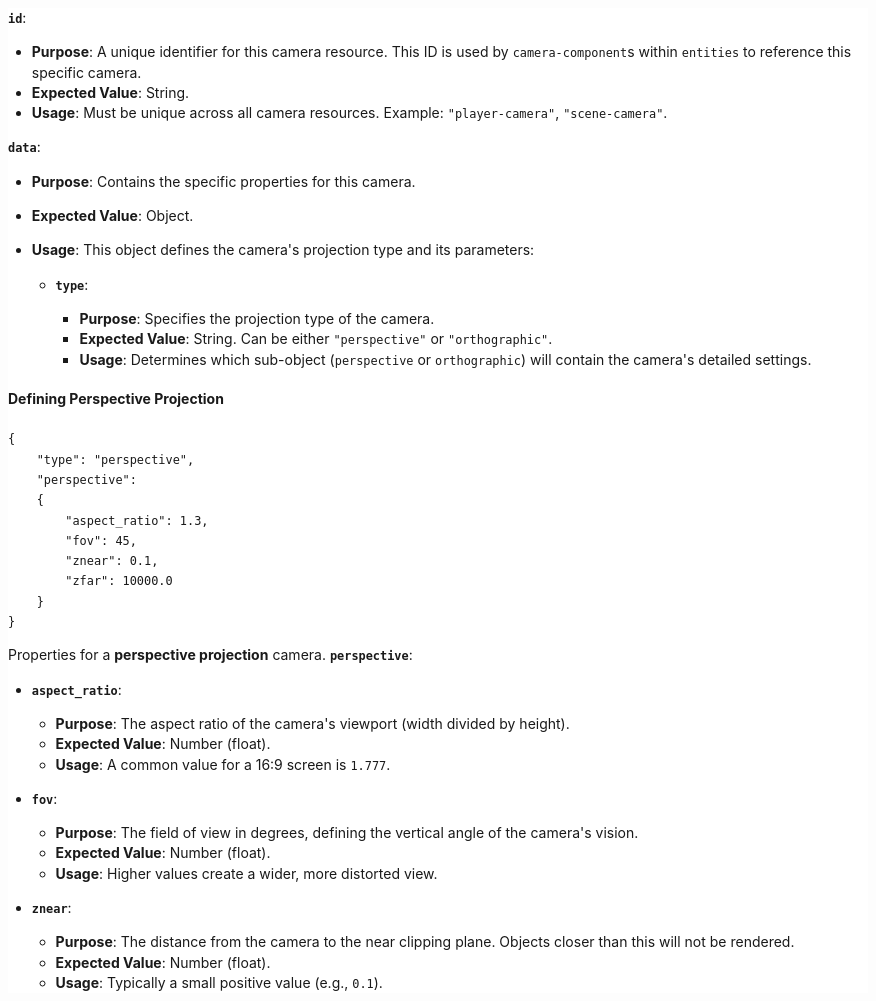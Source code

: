 **`id`**:

- **Purpose**: A unique identifier for this camera resource. This ID is used by `camera-component`s within `entities` to reference this specific camera.
- **Expected Value**: String.
- **Usage**: Must be unique across all camera resources. Example: `"player-camera"`, `"scene-camera"`.

**`data`**:

- **Purpose**: Contains the specific properties for this camera.
- **Expected Value**: Object.
- **Usage**: This object defines the camera's projection type and its parameters:

  - **`type`**:

    - **Purpose**: Specifies the projection type of the camera.
    - **Expected Value**: String. Can be either `"perspective"` or `"orthographic"`.
    - **Usage**: Determines which sub-object (`perspective` or `orthographic`) will contain the camera's detailed settings.


#### Defining Perspective Projection
```
{
    "type": "perspective",
    "perspective":
    {
        "aspect_ratio": 1.3,
        "fov": 45,
        "znear": 0.1,
        "zfar": 10000.0
    }
}
```
Properties for a **perspective projection** camera.
**`perspective`**:

- **`aspect_ratio`**:

  - **Purpose**: The aspect ratio of the camera's viewport (width divided by height).
  - **Expected Value**: Number (float).
  - **Usage**: A common value for a 16:9 screen is `1.777`.

- **`fov`**:

  - **Purpose**: The field of view in degrees, defining the vertical angle of the camera's vision.
  - **Expected Value**: Number (float).
  - **Usage**: Higher values create a wider, more distorted view.

- **`znear`**:

  - **Purpose**: The distance from the camera to the near clipping plane. Objects closer than this will not be rendered.
  - **Expected Value**: Number (float).
  - **Usage**: Typically a small positive value (e.g., `0.1`).
